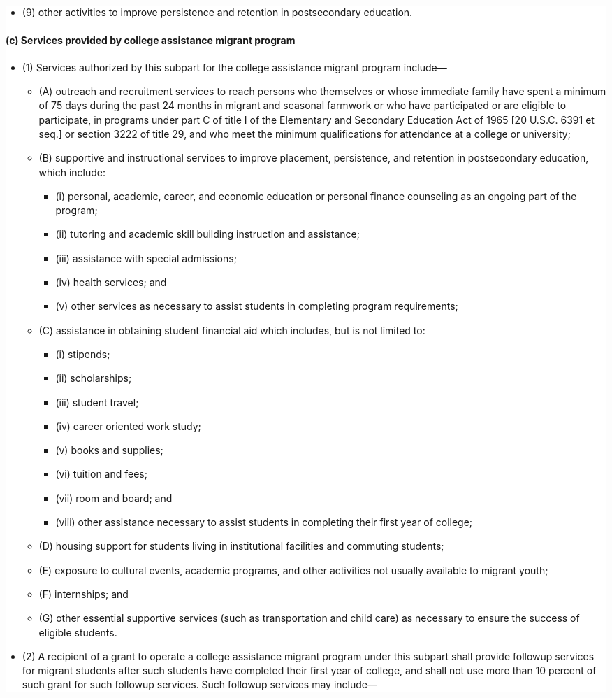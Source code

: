   * (9) other activities to improve persistence and retention in postsecondary education.

#### (c) Services provided by college assistance migrant program
* (1) Services authorized by this subpart for the college assistance migrant program include—

  * (A) outreach and recruitment services to reach persons who themselves or whose immediate family have spent a minimum of 75 days during the past 24 months in migrant and seasonal farmwork or who have participated or are eligible to participate, in programs under part C of title I of the Elementary and Secondary Education Act of 1965 [20 U.S.C. 6391 et seq.] or section 3222 of title 29, and who meet the minimum qualifications for attendance at a college or university;

  * (B) supportive and instructional services to improve placement, persistence, and retention in postsecondary education, which include:

    * (i) personal, academic, career, and economic education or personal finance counseling as an ongoing part of the program;

    * (ii) tutoring and academic skill building instruction and assistance;

    * (iii) assistance with special admissions;

    * (iv) health services; and

    * (v) other services as necessary to assist students in completing program requirements;


  * (C) assistance in obtaining student financial aid which includes, but is not limited to:

    * (i) stipends;

    * (ii) scholarships;

    * (iii) student travel;

    * (iv) career oriented work study;

    * (v) books and supplies;

    * (vi) tuition and fees;

    * (vii) room and board; and

    * (viii) other assistance necessary to assist students in completing their first year of college;


  * (D) housing support for students living in institutional facilities and commuting students;

  * (E) exposure to cultural events, academic programs, and other activities not usually available to migrant youth;

  * (F) internships; and

  * (G) other essential supportive services (such as transportation and child care) as necessary to ensure the success of eligible students.


* (2) A recipient of a grant to operate a college assistance migrant program under this subpart shall provide followup services for migrant students after such students have completed their first year of college, and shall not use more than 10 percent of such grant for such followup services. Such followup services may include—
